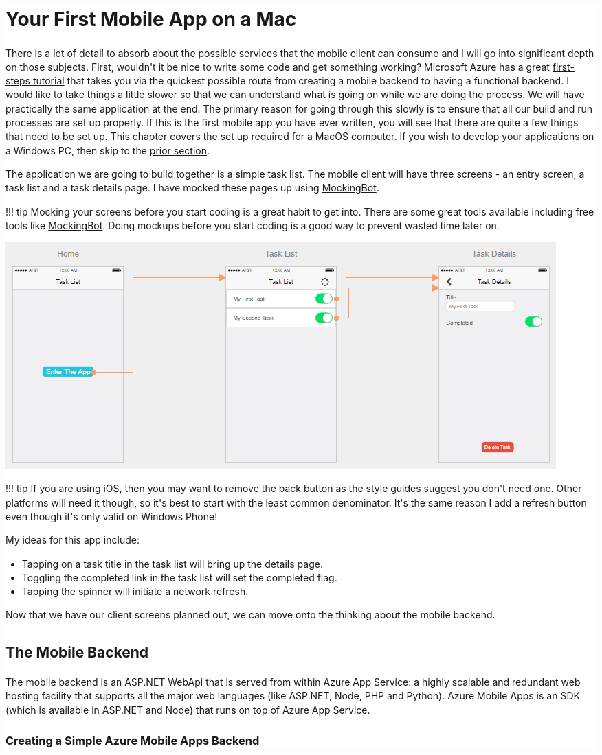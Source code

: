 # Your First Mobile App on a Mac

There is a lot of detail to absorb about the possible services that the mobile
client can consume and I will go into significant depth on those subjects.
First, wouldn't it be nice to write some code and get something working?
Microsoft Azure has a great [first-steps tutorial][1] that takes you via the
quickest possible route from creating a mobile backend to having a functional
backend.  I would like to take things a little slower so that we can understand
what is going on while we are doing the process.  We will have practically the
same application at the end.  The primary reason for going through this slowly
is to ensure that all our build and run processes are set up properly.  If this
is the first mobile app you have ever written, you will see that there are quite
a few things that need to be set up.  This chapter covers the set up required
for a MacOS computer.  If you wish to develop your applications on a Windows PC, then skip
to the [prior section][int-firstapp-pc].

The application we are going to build together is a simple task list.  The
mobile client will have three screens - an entry screen, a task list and a task
details page.  I have mocked these pages up using [MockingBot][2].

!!! tip
    Mocking your screens before you start coding is a great habit to get into.
    There are some great tools available including free tools like [MockingBot][3].
    Doing mockups before you start coding is a good way to prevent wasted time later
    on.

![Application Mockups for the Task List][img1]

!!! tip
    If you are using iOS, then you may want to remove the back button as the style
    guides suggest you don't need one.  Other platforms will need it though, so it's
    best to start with the least common denominator.  It's the same reason I add a
    refresh button even though it's only valid on Windows Phone!

My ideas for this app include:

* Tapping on a task title in the task list will bring up the details page.
* Toggling the completed link in the task list will set the completed flag.
* Tapping the spinner will initiate a network refresh.

Now that we have our client screens planned out, we can move onto the thinking
about the mobile backend.

## The Mobile Backend

The mobile backend is an ASP.NET WebApi that is served from within Azure App
Service: a highly scalable and redundant web hosting facility that supports all
the major web languages (like ASP.NET, Node, PHP and Python).  Azure Mobile
Apps is an SDK (which is available in ASP.NET and Node) that runs on top of
Azure App Service.

### Creating a Simple Azure Mobile Apps Backend


[img1]: img/pic1.PNG
[img2]: img/xcode-add-appleid.PNG
[img3]: img/xcode-appleid.PNG
[img4]: img/xcode-signing-identities.PNG
[img5]: img/ios-final.PNG
[img6]: img/dataconns-sqldb.PNG
[img7]: img/dataconns-sqlsvr.PNG
[img8]: img/dataconns_success.PNG
[img9]: img/advanced-tools.PNG
[img10]: img/files-deployed.PNG
[img11]: img/change-target-framework.PNG
[img12]: img/xamarin-studio-new-client-project.PNG
[img13]: img/xamarin-studio-tasklist-project-layout.PNG
[img14]: img/xamarin-studio-manage-nuget-packages.PNG
[img15]: img/android-internet-permission.PNG
[img16]: img/android-emulator-app.PNG
[int-data]: ../chapter3/dataconcepts.md
[int-firstapp-pc]: ./firstapp_pc.md
[1]: https://azure.microsoft.com/en-us/documentation/learning-paths/appservice-mobileapps/
[2]: https://mockingbot.com/app/RQe0vlW0Hs8SchvHQ6d2W8995XNe8jK
[3]: https://mockingbot.com/
[4]: https://msdn.microsoft.com/en-us/data/ef
[5]: http://www.odata.org/documentation/odata-version-3-0/
[6]: https://portal.azure.com/
[7]: https://guidgenerator.com/
[8]: https://developer.xamarin.com/guides/xamarin-forms/creating-mobile-apps-xamarin-forms/
[9]: https://github.com/adrianhall/develop-mobile-apps-with-csharp-and-azure/blob/master/Chapter1
[10]: https://jfarrell.net/2015/02/07/platform-specific-styling-with-xamarin-forms/
[11]: https://developer.apple.com/
[12]: https://developer.apple.com/library/ios/documentation/IDEs/Conceptual/AppDistributionGuide/MaintainingCertificates/MaintainingCertificates.html#//apple_ref/doc/uid/TP40012582-CH31-SW6